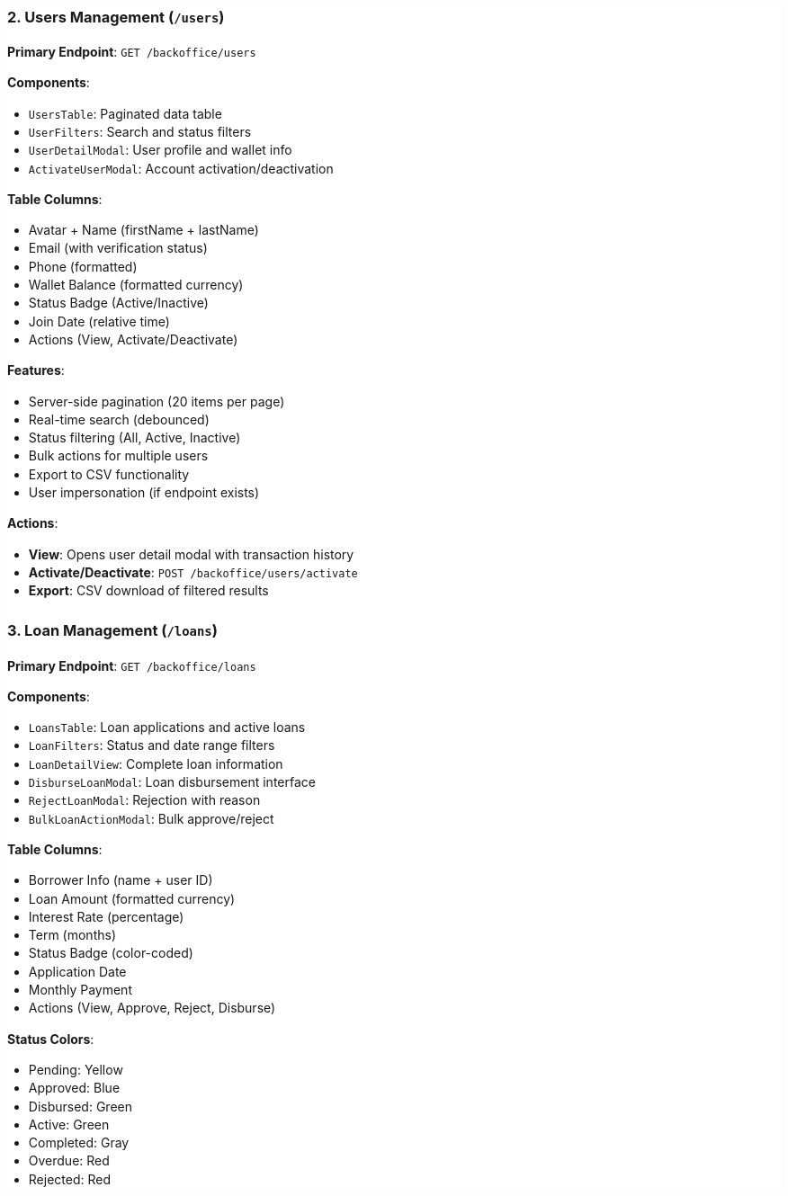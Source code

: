 ### 2. Users Management (`/users`)
**Primary Endpoint**: `GET /backoffice/users`

**Components**:
- `UsersTable`: Paginated data table
- `UserFilters`: Search and status filters
- `UserDetailModal`: User profile and wallet info
- `ActivateUserModal`: Account activation/deactivation

**Table Columns**:
- Avatar + Name (firstName + lastName)
- Email (with verification status)
- Phone (formatted)
- Wallet Balance (formatted currency)
- Status Badge (Active/Inactive)
- Join Date (relative time)
- Actions (View, Activate/Deactivate)

**Features**:
- Server-side pagination (20 items per page)
- Real-time search (debounced)
- Status filtering (All, Active, Inactive)
- Bulk actions for multiple users
- Export to CSV functionality
- User impersonation (if endpoint exists)

**Actions**:
- **View**: Opens user detail modal with transaction history
- **Activate/Deactivate**: `POST /backoffice/users/activate`
- **Export**: CSV download of filtered results

### 3. Loan Management (`/loans`)
**Primary Endpoint**: `GET /backoffice/loans`

**Components**:
- `LoansTable`: Loan applications and active loans
- `LoanFilters`: Status and date range filters
- `LoanDetailView`: Complete loan information
- `DisburseLoanModal`: Loan disbursement interface
- `RejectLoanModal`: Rejection with reason
- `BulkLoanActionModal`: Bulk approve/reject

**Table Columns**:
- Borrower Info (name + user ID)
- Loan Amount (formatted currency)
- Interest Rate (percentage)
- Term (months)
- Status Badge (color-coded)
- Application Date
- Monthly Payment
- Actions (View, Approve, Reject, Disburse)

**Status Colors**:
- Pending: Yellow
- Approved: Blue
- Disbursed: Green
- Active: Green
- Completed: Gray
- Overdue: Red
- Rejected: Red
